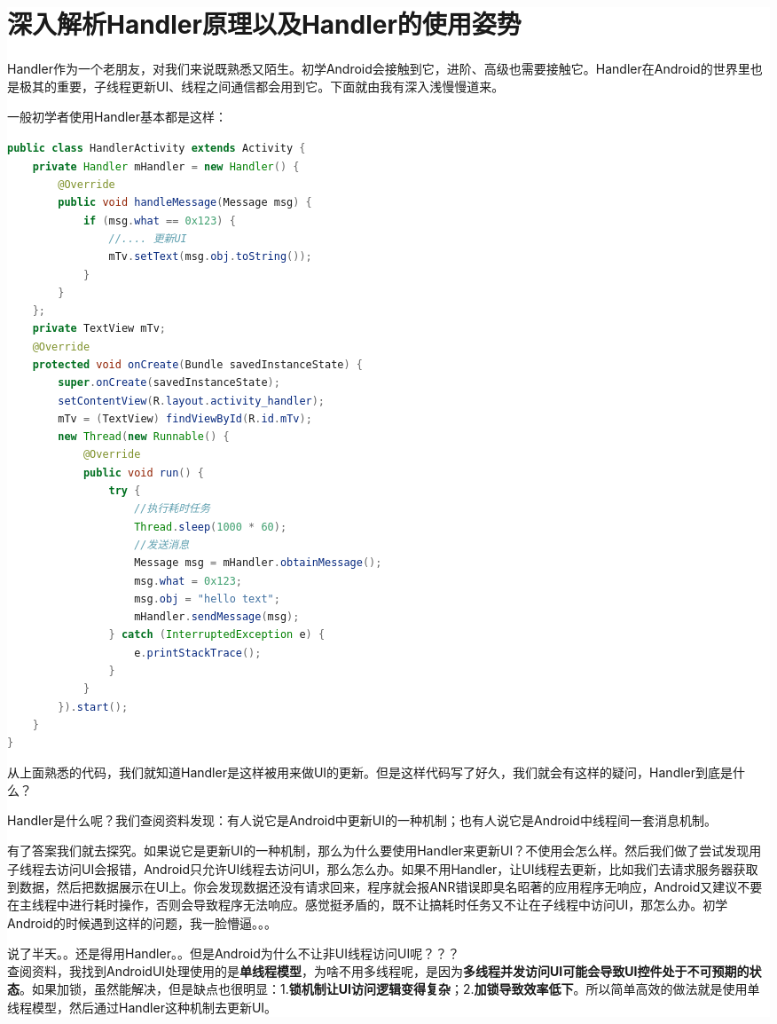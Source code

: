 # 深入解析Handler原理以及Handler的使用姿势

Handler作为一个老朋友，对我们来说既熟悉又陌生。初学Android会接触到它，进阶、高级也需要接触它。Handler在Android的世界里也是极其的重要，子线程更新UI、线程之间通信都会用到它。下面就由我有深入浅慢慢道来。


一般初学者使用Handler基本都是这样：

```java
public class HandlerActivity extends Activity {
    private Handler mHandler = new Handler() {
        @Override
        public void handleMessage(Message msg) {
            if (msg.what == 0x123) {
                //.... 更新UI
                mTv.setText(msg.obj.toString());
            }
        }
    };
    private TextView mTv;
    @Override
    protected void onCreate(Bundle savedInstanceState) {
        super.onCreate(savedInstanceState);
        setContentView(R.layout.activity_handler);
        mTv = (TextView) findViewById(R.id.mTv);
        new Thread(new Runnable() {
            @Override
            public void run() {
                try {
                    //执行耗时任务
                    Thread.sleep(1000 * 60);
                    //发送消息
                    Message msg = mHandler.obtainMessage();
                    msg.what = 0x123;
                    msg.obj = "hello text";
                    mHandler.sendMessage(msg);
                } catch (InterruptedException e) {
                    e.printStackTrace();
                }
            }
        }).start();
    }
}
```
从上面熟悉的代码，我们就知道Handler是这样被用来做UI的更新。但是这样代码写了好久，我们就会有这样的疑问，Handler到底是什么？   
 
Handler是什么呢？我们查阅资料发现：有人说它是Android中更新UI的一种机制；也有人说它是Android中线程间一套消息机制。   

有了答案我们就去探究。如果说它是更新UI的一种机制，那么为什么要使用Handler来更新UI？不使用会怎么样。然后我们做了尝试发现用子线程去访问UI会报错，Android只允许UI线程去访问UI，那么怎么办。如果不用Handler，让UI线程去更新，比如我们去请求服务器获取到数据，然后把数据展示在UI上。你会发现数据还没有请求回来，程序就会报ANR错误即臭名昭著的应用程序无响应，Android又建议不要在主线程中进行耗时操作，否则会导致程序无法响应。感觉挺矛盾的，既不让搞耗时任务又不让在子线程中访问UI，那怎么办。初学Android的时候遇到这样的问题，我一脸懵逼。。。   
 
说了半天。。还是得用Handler。。但是Android为什么不让非UI线程访问UI呢？？？   
查阅资料，我找到AndroidUI处理使用的是**单线程模型**，为啥不用多线程呢，是因为**多线程并发访问UI可能会导致UI控件处于不可预期的状态**。如果加锁，虽然能解决，但是缺点也很明显：1.**锁机制让UI访问逻辑变得复杂**；2.**加锁导致效率低下**。所以简单高效的做法就是使用单线程模型，然后通过Handler这种机制去更新UI。
